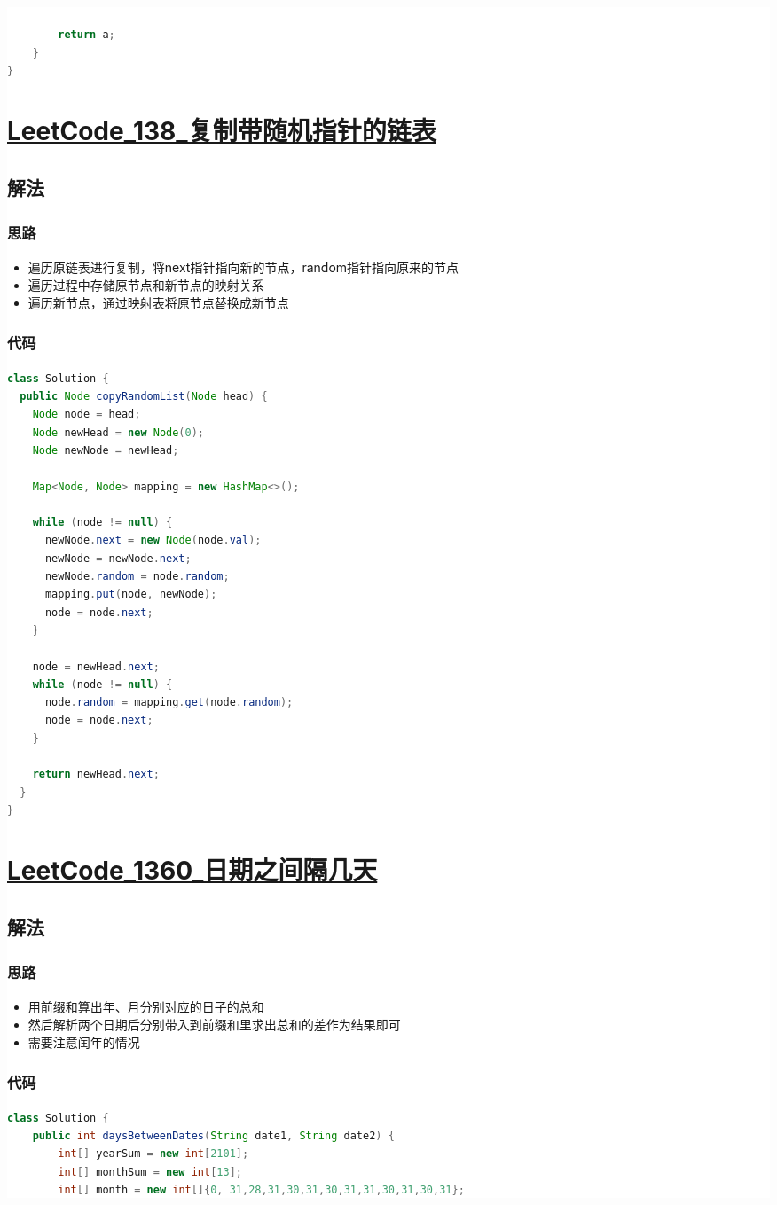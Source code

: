 ```java
        
        return a;
    }
}
```
# [LeetCode_138_复制带随机指针的链表](https://leetcode-cn.com/problems/copy-list-with-random-pointer/)
## 解法
### 思路
- 遍历原链表进行复制，将next指针指向新的节点，random指针指向原来的节点
- 遍历过程中存储原节点和新节点的映射关系
- 遍历新节点，通过映射表将原节点替换成新节点
### 代码
```java
class Solution {
  public Node copyRandomList(Node head) {
    Node node = head;
    Node newHead = new Node(0);
    Node newNode = newHead;

    Map<Node, Node> mapping = new HashMap<>();

    while (node != null) {
      newNode.next = new Node(node.val);
      newNode = newNode.next;
      newNode.random = node.random;
      mapping.put(node, newNode);
      node = node.next;
    }

    node = newHead.next;
    while (node != null) {
      node.random = mapping.get(node.random);
      node = node.next;
    }

    return newHead.next;
  }
}
```
# [LeetCode_1360_日期之间隔几天](https://leetcode-cn.com/problems/number-of-days-between-two-dates/)
## 解法
### 思路
- 用前缀和算出年、月分别对应的日子的总和
- 然后解析两个日期后分别带入到前缀和里求出总和的差作为结果即可
- 需要注意闰年的情况
### 代码
```java
class Solution {
    public int daysBetweenDates(String date1, String date2) {
        int[] yearSum = new int[2101];
        int[] monthSum = new int[13];
        int[] month = new int[]{0, 31,28,31,30,31,30,31,31,30,31,30,31};

```
